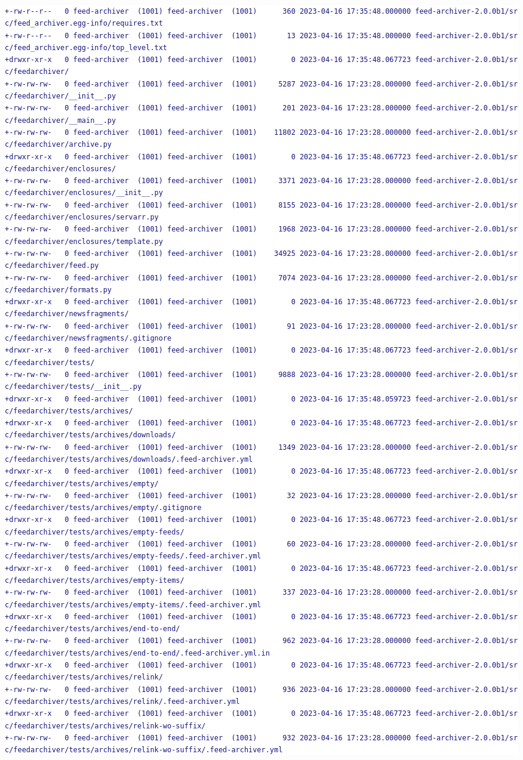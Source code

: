 ```diff
+-rw-r--r--   0 feed-archiver  (1001) feed-archiver  (1001)      360 2023-04-16 17:35:48.000000 feed-archiver-2.0.0b1/src/feed_archiver.egg-info/requires.txt
+-rw-r--r--   0 feed-archiver  (1001) feed-archiver  (1001)       13 2023-04-16 17:35:48.000000 feed-archiver-2.0.0b1/src/feed_archiver.egg-info/top_level.txt
+drwxr-xr-x   0 feed-archiver  (1001) feed-archiver  (1001)        0 2023-04-16 17:35:48.067723 feed-archiver-2.0.0b1/src/feedarchiver/
+-rw-rw-rw-   0 feed-archiver  (1001) feed-archiver  (1001)     5287 2023-04-16 17:23:28.000000 feed-archiver-2.0.0b1/src/feedarchiver/__init__.py
+-rw-rw-rw-   0 feed-archiver  (1001) feed-archiver  (1001)      201 2023-04-16 17:23:28.000000 feed-archiver-2.0.0b1/src/feedarchiver/__main__.py
+-rw-rw-rw-   0 feed-archiver  (1001) feed-archiver  (1001)    11802 2023-04-16 17:23:28.000000 feed-archiver-2.0.0b1/src/feedarchiver/archive.py
+drwxr-xr-x   0 feed-archiver  (1001) feed-archiver  (1001)        0 2023-04-16 17:35:48.067723 feed-archiver-2.0.0b1/src/feedarchiver/enclosures/
+-rw-rw-rw-   0 feed-archiver  (1001) feed-archiver  (1001)     3371 2023-04-16 17:23:28.000000 feed-archiver-2.0.0b1/src/feedarchiver/enclosures/__init__.py
+-rw-rw-rw-   0 feed-archiver  (1001) feed-archiver  (1001)     8155 2023-04-16 17:23:28.000000 feed-archiver-2.0.0b1/src/feedarchiver/enclosures/servarr.py
+-rw-rw-rw-   0 feed-archiver  (1001) feed-archiver  (1001)     1968 2023-04-16 17:23:28.000000 feed-archiver-2.0.0b1/src/feedarchiver/enclosures/template.py
+-rw-rw-rw-   0 feed-archiver  (1001) feed-archiver  (1001)    34925 2023-04-16 17:23:28.000000 feed-archiver-2.0.0b1/src/feedarchiver/feed.py
+-rw-rw-rw-   0 feed-archiver  (1001) feed-archiver  (1001)     7074 2023-04-16 17:23:28.000000 feed-archiver-2.0.0b1/src/feedarchiver/formats.py
+drwxr-xr-x   0 feed-archiver  (1001) feed-archiver  (1001)        0 2023-04-16 17:35:48.067723 feed-archiver-2.0.0b1/src/feedarchiver/newsfragments/
+-rw-rw-rw-   0 feed-archiver  (1001) feed-archiver  (1001)       91 2023-04-16 17:23:28.000000 feed-archiver-2.0.0b1/src/feedarchiver/newsfragments/.gitignore
+drwxr-xr-x   0 feed-archiver  (1001) feed-archiver  (1001)        0 2023-04-16 17:35:48.067723 feed-archiver-2.0.0b1/src/feedarchiver/tests/
+-rw-rw-rw-   0 feed-archiver  (1001) feed-archiver  (1001)     9888 2023-04-16 17:23:28.000000 feed-archiver-2.0.0b1/src/feedarchiver/tests/__init__.py
+drwxr-xr-x   0 feed-archiver  (1001) feed-archiver  (1001)        0 2023-04-16 17:35:48.059723 feed-archiver-2.0.0b1/src/feedarchiver/tests/archives/
+drwxr-xr-x   0 feed-archiver  (1001) feed-archiver  (1001)        0 2023-04-16 17:35:48.067723 feed-archiver-2.0.0b1/src/feedarchiver/tests/archives/downloads/
+-rw-rw-rw-   0 feed-archiver  (1001) feed-archiver  (1001)     1349 2023-04-16 17:23:28.000000 feed-archiver-2.0.0b1/src/feedarchiver/tests/archives/downloads/.feed-archiver.yml
+drwxr-xr-x   0 feed-archiver  (1001) feed-archiver  (1001)        0 2023-04-16 17:35:48.067723 feed-archiver-2.0.0b1/src/feedarchiver/tests/archives/empty/
+-rw-rw-rw-   0 feed-archiver  (1001) feed-archiver  (1001)       32 2023-04-16 17:23:28.000000 feed-archiver-2.0.0b1/src/feedarchiver/tests/archives/empty/.gitignore
+drwxr-xr-x   0 feed-archiver  (1001) feed-archiver  (1001)        0 2023-04-16 17:35:48.067723 feed-archiver-2.0.0b1/src/feedarchiver/tests/archives/empty-feeds/
+-rw-rw-rw-   0 feed-archiver  (1001) feed-archiver  (1001)       60 2023-04-16 17:23:28.000000 feed-archiver-2.0.0b1/src/feedarchiver/tests/archives/empty-feeds/.feed-archiver.yml
+drwxr-xr-x   0 feed-archiver  (1001) feed-archiver  (1001)        0 2023-04-16 17:35:48.067723 feed-archiver-2.0.0b1/src/feedarchiver/tests/archives/empty-items/
+-rw-rw-rw-   0 feed-archiver  (1001) feed-archiver  (1001)      337 2023-04-16 17:23:28.000000 feed-archiver-2.0.0b1/src/feedarchiver/tests/archives/empty-items/.feed-archiver.yml
+drwxr-xr-x   0 feed-archiver  (1001) feed-archiver  (1001)        0 2023-04-16 17:35:48.067723 feed-archiver-2.0.0b1/src/feedarchiver/tests/archives/end-to-end/
+-rw-rw-rw-   0 feed-archiver  (1001) feed-archiver  (1001)      962 2023-04-16 17:23:28.000000 feed-archiver-2.0.0b1/src/feedarchiver/tests/archives/end-to-end/.feed-archiver.yml.in
+drwxr-xr-x   0 feed-archiver  (1001) feed-archiver  (1001)        0 2023-04-16 17:35:48.067723 feed-archiver-2.0.0b1/src/feedarchiver/tests/archives/relink/
+-rw-rw-rw-   0 feed-archiver  (1001) feed-archiver  (1001)      936 2023-04-16 17:23:28.000000 feed-archiver-2.0.0b1/src/feedarchiver/tests/archives/relink/.feed-archiver.yml
+drwxr-xr-x   0 feed-archiver  (1001) feed-archiver  (1001)        0 2023-04-16 17:35:48.067723 feed-archiver-2.0.0b1/src/feedarchiver/tests/archives/relink-wo-suffix/
+-rw-rw-rw-   0 feed-archiver  (1001) feed-archiver  (1001)      932 2023-04-16 17:23:28.000000 feed-archiver-2.0.0b1/src/feedarchiver/tests/archives/relink-wo-suffix/.feed-archiver.yml
```
